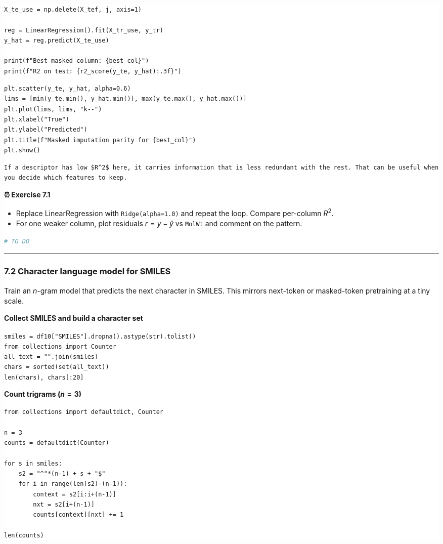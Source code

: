 ```{code-cell} ipython3
X_te_use = np.delete(X_tef, j, axis=1)

reg = LinearRegression().fit(X_tr_use, y_tr)
y_hat = reg.predict(X_te_use)

print(f"Best masked column: {best_col}")
print(f"R2 on test: {r2_score(y_te, y_hat):.3f}")
```

```{code-cell} ipython3
plt.scatter(y_te, y_hat, alpha=0.6)
lims = [min(y_te.min(), y_hat.min()), max(y_te.max(), y_hat.max())]
plt.plot(lims, lims, "k--")
plt.xlabel("True")
plt.ylabel("Predicted")
plt.title(f"Masked imputation parity for {best_col}")
plt.show()
```

```{admonition} Tip
If a descriptor has low $R^2$ here, it carries information that is less redundant with the rest. That can be useful when you decide which features to keep.
```

**⏰ Exercise 7.1**

- Replace LinearRegression with `Ridge(alpha=1.0)` and repeat the loop. Compare per-column $R^2$.  
- For one weaker column, plot residuals $r = y - \hat y$ vs `MolWt` and comment on the pattern.

```python
# TO DO
```

---

### 7.2 Character language model for SMILES

Train an $n$-gram model that predicts the next character in SMILES. This mirrors next-token or masked-token pretraining at a tiny scale.

**Collect SMILES and build a character set**

```{code-cell} ipython3
smiles = df10["SMILES"].dropna().astype(str).tolist()
from collections import Counter
all_text = "".join(smiles)
chars = sorted(set(all_text))
len(chars), chars[:20]
```

**Count trigrams ($n=3$)**

```{code-cell} ipython3
from collections import defaultdict, Counter

n = 3
counts = defaultdict(Counter)

for s in smiles:
    s2 = "^"*(n-1) + s + "$"
    for i in range(len(s2)-(n-1)):
        context = s2[i:i+(n-1)]
        nxt = s2[i+(n-1)]
        counts[context][nxt] += 1

len(counts)
```
